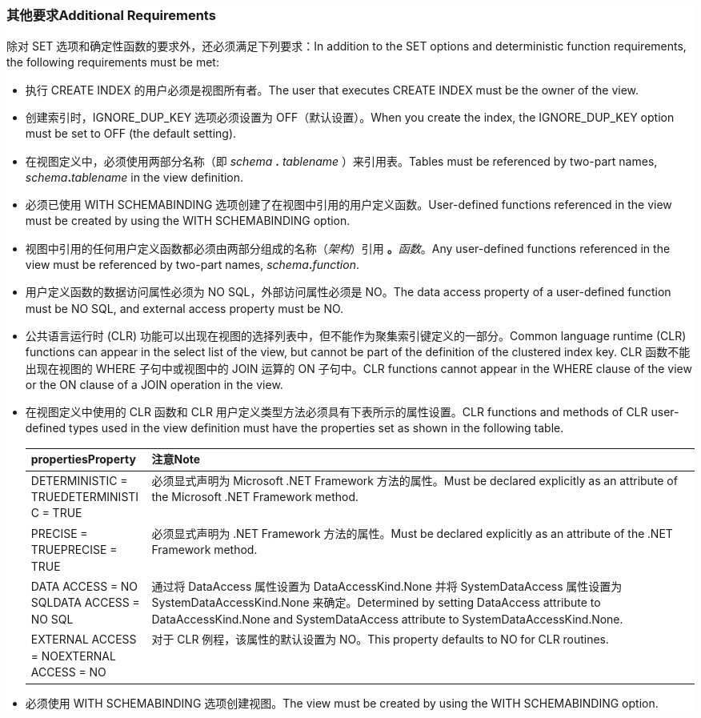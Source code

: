 ### <a name="additional-requirements"></a><span data-ttu-id="ca1e1-188">其他要求</span><span class="sxs-lookup"><span data-stu-id="ca1e1-188">Additional Requirements</span></span>  
 <span data-ttu-id="ca1e1-189">除对 SET 选项和确定性函数的要求外，还必须满足下列要求：</span><span class="sxs-lookup"><span data-stu-id="ca1e1-189">In addition to the SET options and deterministic function requirements, the following requirements must be met:</span></span>  
  
-   <span data-ttu-id="ca1e1-190">执行 CREATE INDEX 的用户必须是视图所有者。</span><span class="sxs-lookup"><span data-stu-id="ca1e1-190">The user that executes CREATE INDEX must be the owner of the view.</span></span>  
  
-   <span data-ttu-id="ca1e1-191">创建索引时，IGNORE_DUP_KEY 选项必须设置为 OFF（默认设置）。</span><span class="sxs-lookup"><span data-stu-id="ca1e1-191">When you create the index, the IGNORE_DUP_KEY option must be set to OFF (the default setting).</span></span>  
  
-   <span data-ttu-id="ca1e1-192">在视图定义中，必须使用两部分名称（即 _schema_ **.** _tablename_ ）来引用表。</span><span class="sxs-lookup"><span data-stu-id="ca1e1-192">Tables must be referenced by two-part names, _schema_**.**_tablename_ in the view definition.</span></span>  
  
-   <span data-ttu-id="ca1e1-193">必须已使用 WITH SCHEMABINDING 选项创建了在视图中引用的用户定义函数。</span><span class="sxs-lookup"><span data-stu-id="ca1e1-193">User-defined functions referenced in the view must be created by using the WITH SCHEMABINDING option.</span></span>  
  
-   <span data-ttu-id="ca1e1-194">视图中引用的任何用户定义函数都必须由两部分组成的名称（_架构_）引用 **。**_函数_。</span><span class="sxs-lookup"><span data-stu-id="ca1e1-194">Any user-defined functions referenced in the view must be referenced by two-part names, _schema_**.**_function_.</span></span>  
  
-   <span data-ttu-id="ca1e1-195">用户定义函数的数据访问属性必须为 NO SQL，外部访问属性必须是 NO。</span><span class="sxs-lookup"><span data-stu-id="ca1e1-195">The data access property of a user-defined function must be NO SQL, and external access property must be NO.</span></span>  
  
-   <span data-ttu-id="ca1e1-196">公共语言运行时 (CLR) 功能可以出现在视图的选择列表中，但不能作为聚集索引键定义的一部分。</span><span class="sxs-lookup"><span data-stu-id="ca1e1-196">Common language runtime (CLR) functions can appear in the select list of the view, but cannot be part of the definition of the clustered index key.</span></span> <span data-ttu-id="ca1e1-197">CLR 函数不能出现在视图的 WHERE 子句中或视图中的 JOIN 运算的 ON 子句中。</span><span class="sxs-lookup"><span data-stu-id="ca1e1-197">CLR functions cannot appear in the WHERE clause of the view or the ON clause of a JOIN operation in the view.</span></span>  
  
-   <span data-ttu-id="ca1e1-198">在视图定义中使用的 CLR 函数和 CLR 用户定义类型方法必须具有下表所示的属性设置。</span><span class="sxs-lookup"><span data-stu-id="ca1e1-198">CLR functions and methods of CLR user-defined types used in the view definition must have the properties set as shown in the following table.</span></span>  
  
    |<span data-ttu-id="ca1e1-199">properties</span><span class="sxs-lookup"><span data-stu-id="ca1e1-199">Property</span></span>|<span data-ttu-id="ca1e1-200">注意</span><span class="sxs-lookup"><span data-stu-id="ca1e1-200">Note</span></span>|  
    |--------------|----------|  
    |<span data-ttu-id="ca1e1-201">DETERMINISTIC = TRUE</span><span class="sxs-lookup"><span data-stu-id="ca1e1-201">DETERMINISTIC = TRUE</span></span>|<span data-ttu-id="ca1e1-202">必须显式声明为 Microsoft .NET Framework 方法的属性。</span><span class="sxs-lookup"><span data-stu-id="ca1e1-202">Must be declared explicitly as an attribute of the Microsoft .NET Framework method.</span></span>|  
    |<span data-ttu-id="ca1e1-203">PRECISE = TRUE</span><span class="sxs-lookup"><span data-stu-id="ca1e1-203">PRECISE = TRUE</span></span>|<span data-ttu-id="ca1e1-204">必须显式声明为 .NET Framework 方法的属性。</span><span class="sxs-lookup"><span data-stu-id="ca1e1-204">Must be declared explicitly as an attribute of the .NET Framework method.</span></span>|  
    |<span data-ttu-id="ca1e1-205">DATA ACCESS = NO SQL</span><span class="sxs-lookup"><span data-stu-id="ca1e1-205">DATA ACCESS = NO SQL</span></span>|<span data-ttu-id="ca1e1-206">通过将 DataAccess 属性设置为 DataAccessKind.None 并将 SystemDataAccess 属性设置为 SystemDataAccessKind.None 来确定。</span><span class="sxs-lookup"><span data-stu-id="ca1e1-206">Determined by setting DataAccess attribute to DataAccessKind.None and SystemDataAccess attribute to SystemDataAccessKind.None.</span></span>|  
    |<span data-ttu-id="ca1e1-207">EXTERNAL ACCESS = NO</span><span class="sxs-lookup"><span data-stu-id="ca1e1-207">EXTERNAL ACCESS = NO</span></span>|<span data-ttu-id="ca1e1-208">对于 CLR 例程，该属性的默认设置为 NO。</span><span class="sxs-lookup"><span data-stu-id="ca1e1-208">This property defaults to NO for CLR routines.</span></span>|  
  
-   <span data-ttu-id="ca1e1-209">必须使用 WITH SCHEMABINDING 选项创建视图。</span><span class="sxs-lookup"><span data-stu-id="ca1e1-209">The view must be created by using the WITH SCHEMABINDING option.</span></span>  
  